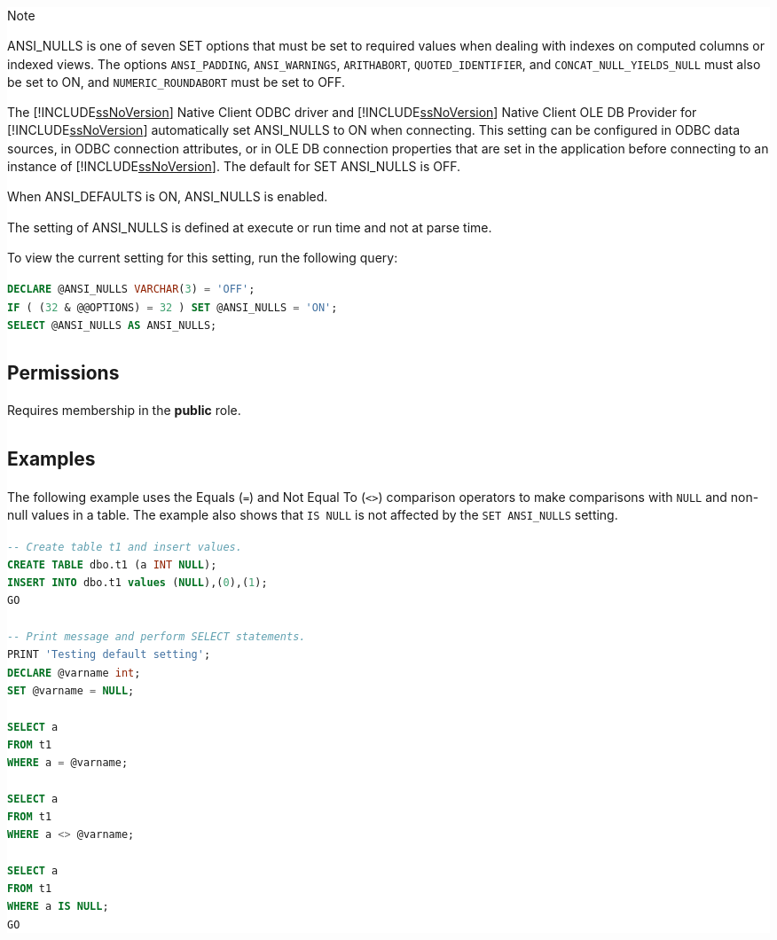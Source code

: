 > [!NOTE]  
> ANSI_NULLS is one of seven SET options that must be set to required values when dealing with indexes on computed columns or indexed views. The options `ANSI_PADDING`, `ANSI_WARNINGS`, `ARITHABORT`, `QUOTED_IDENTIFIER`, and `CONCAT_NULL_YIELDS_NULL` must also be set to ON, and `NUMERIC_ROUNDABORT` must be set to OFF.  
  
 The [!INCLUDE[ssNoVersion](../../includes/ssnoversion-md.md)] Native Client ODBC driver and [!INCLUDE[ssNoVersion](../../includes/ssnoversion-md.md)] Native Client OLE DB Provider for [!INCLUDE[ssNoVersion](../../includes/ssnoversion-md.md)] automatically set ANSI_NULLS to ON when connecting. This setting can be configured in ODBC data sources, in ODBC connection attributes, or in OLE DB connection properties that are set in the application before connecting to an instance of [!INCLUDE[ssNoVersion](../../includes/ssnoversion-md.md)]. The default for SET ANSI_NULLS is OFF.  
  
When ANSI_DEFAULTS is ON, ANSI_NULLS is enabled.  
  
The setting of ANSI_NULLS is defined at execute or run time and not at parse time.  
  
To view the current setting for this setting, run the following query:
  
```sql  
DECLARE @ANSI_NULLS VARCHAR(3) = 'OFF';  
IF ( (32 & @@OPTIONS) = 32 ) SET @ANSI_NULLS = 'ON';  
SELECT @ANSI_NULLS AS ANSI_NULLS;   
```  
  
## Permissions  
 Requires membership in the **public** role.  
  
## Examples  
 The following example uses the Equals (`=`) and Not Equal To (`<>`) comparison operators to make comparisons with `NULL` and non-null values in a table. The example also shows that `IS NULL` is not affected by the `SET ANSI_NULLS` setting.  
  
```sql  
-- Create table t1 and insert values.  
CREATE TABLE dbo.t1 (a INT NULL);  
INSERT INTO dbo.t1 values (NULL),(0),(1);  
GO  
  
-- Print message and perform SELECT statements.  
PRINT 'Testing default setting';  
DECLARE @varname int;   
SET @varname = NULL;  
  
SELECT a  
FROM t1   
WHERE a = @varname;  
  
SELECT a   
FROM t1   
WHERE a <> @varname;  
  
SELECT a   
FROM t1   
WHERE a IS NULL;  
GO 
```
